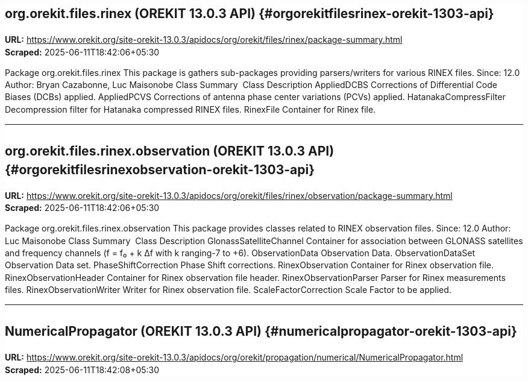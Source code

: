 
## org.orekit.files.rinex (OREKIT 13.0.3 API) {#orgorekitfilesrinex-orekit-1303-api}

**URL:** https://www.orekit.org/site-orekit-13.0.3/apidocs/org/orekit/files/rinex/package-summary.html  
**Scraped:** 2025-06-11T18:42:06+05:30

Package org.orekit.files.rinex This package is gathers sub-packages providing parsers/writers for various RINEX files. Since: 12.0 Author: Bryan Cazabonne, Luc Maisonobe Class Summary  Class Description AppliedDCBS Corrections of Differential Code Biases (DCBs) applied. AppliedPCVS Corrections of antenna phase center variations (PCVs) applied. HatanakaCompressFilter Decompression filter for Hatanaka compressed RINEX files. RinexFile<T extends RinexBaseHeader> Container for Rinex file.

---

## org.orekit.files.rinex.observation (OREKIT 13.0.3 API) {#orgorekitfilesrinexobservation-orekit-1303-api}

**URL:** https://www.orekit.org/site-orekit-13.0.3/apidocs/org/orekit/files/rinex/observation/package-summary.html  
**Scraped:** 2025-06-11T18:42:06+05:30

Package org.orekit.files.rinex.observation This package provides classes related to RINEX observation files. Since: 12.0 Author: Luc Maisonobe Class Summary  Class Description GlonassSatelliteChannel Container for association between GLONASS satellites and frequency channels (f = f₀ + k Δf with k ranging-7 to +6). ObservationData Observation Data. ObservationDataSet Observation Data set. PhaseShiftCorrection Phase Shift corrections. RinexObservation Container for Rinex observation file. RinexObservationHeader Container for Rinex observation file header. RinexObservationParser Parser for Rinex measurements files. RinexObservationWriter Writer for Rinex observation file. ScaleFactorCorrection Scale Factor to be applied.

---

## NumericalPropagator (OREKIT 13.0.3 API) {#numericalpropagator-orekit-1303-api}

**URL:** https://www.orekit.org/site-orekit-13.0.3/apidocs/org/orekit/propagation/numerical/NumericalPropagator.html  
**Scraped:** 2025-06-11T18:42:08+05:30
